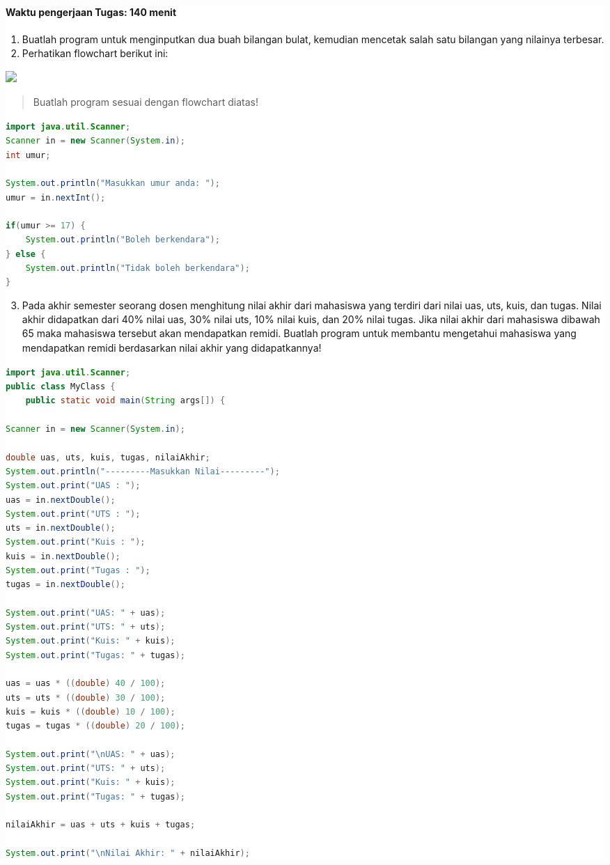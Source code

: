 #### Waktu pengerjaan Tugas: 140 menit

1. Buatlah program untuk menginputkan dua buah bilangan bulat, kemudian mencetak salah satu bilangan yang nilainya terbesar.
2. Perhatikan flowchart berikut ini:

![](images/02.png)

> Buatlah program sesuai dengan flowchart diatas!
```java
import java.util.Scanner;
Scanner in = new Scanner(System.in);
int umur;

System.out.println("Masukkan umur anda: ");
umur = in.nextInt();

if(umur >= 17) {
    System.out.println("Boleh berkendara");
} else {
    System.out.println("Tidak boleh berkendara");
}
```
3. Pada akhir semester seorang dosen menghitung nilai akhir dari mahasiswa yang terdiri dari nilai uas, uts, kuis, dan tugas. Nilai akhir didapatkan dari 40% nilai uas, 30% nilai uts, 10% nilai kuis, dan 20% nilai tugas. Jika nilai akhir dari mahasiswa dibawah 65 maka mahasiswa tersebut akan mendapatkan remidi. Buatlah program untuk membantu mengetahui mahasiswa yang mendapatkan remidi berdasarkan nilai akhir yang didapatkannya!
```java
import java.util.Scanner;
public class MyClass {
    public static void main(String args[]) {
      
Scanner in = new Scanner(System.in);

double uas, uts, kuis, tugas, nilaiAkhir;
System.out.println("---------Masukkan Nilai---------");
System.out.print("UAS : ");
uas = in.nextDouble();
System.out.print("UTS : ");
uts = in.nextDouble();
System.out.print("Kuis : ");
kuis = in.nextDouble();
System.out.print("Tugas : ");
tugas = in.nextDouble();

System.out.print("UAS: " + uas);
System.out.print("UTS: " + uts);
System.out.print("Kuis: " + kuis);
System.out.print("Tugas: " + tugas);

uas = uas * ((double) 40 / 100);
uts = uts * ((double) 30 / 100);
kuis = kuis * ((double) 10 / 100);
tugas = tugas * ((double) 20 / 100);

System.out.print("\nUAS: " + uas);
System.out.print("UTS: " + uts);
System.out.print("Kuis: " + kuis);
System.out.print("Tugas: " + tugas);

nilaiAkhir = uas + uts + kuis + tugas;

System.out.print("\nNilai Akhir: " + nilaiAkhir);
```